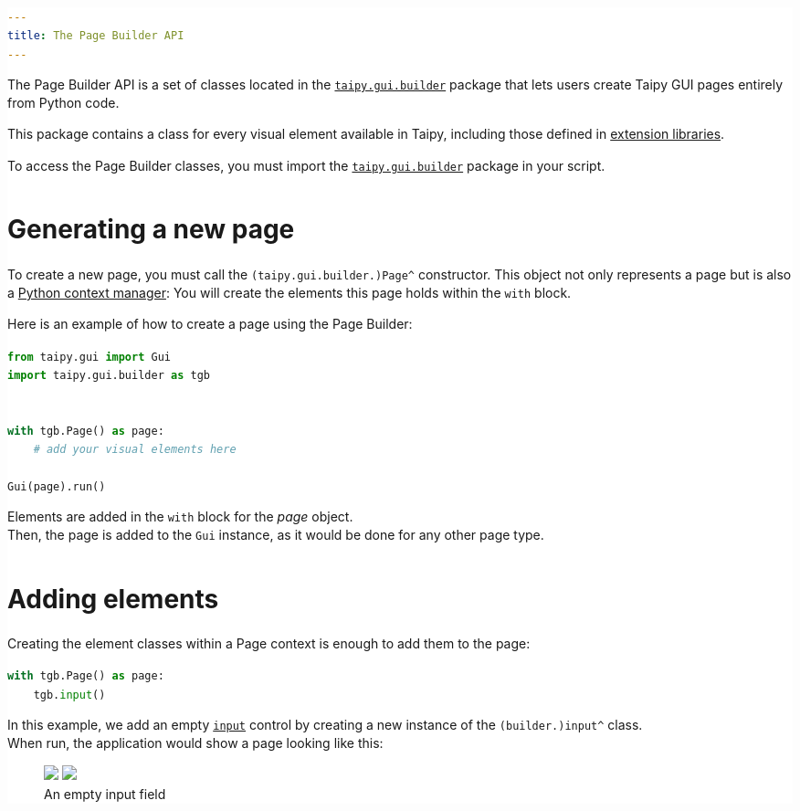 ```yaml
---
title: The Page Builder API
---
```


The Page Builder API is a set of classes located in the
[`taipy.gui.builder`](../../../../reference/pkg_taipy.gui.builder.md) package that lets users
create Taipy GUI pages entirely from Python code.

This package contains a class for every visual element available in Taipy, including those
defined in [extension libraries](../extension/index.md).

To access the Page Builder classes, you must import the
[`taipy.gui.builder`](../../../../reference/pkg_taipy.gui.builder.md) package in your script.

# Generating a new page

To create a new page, you must call the `(taipy.gui.builder.)Page^` constructor. This
object not only represents a page but is also a
[Python context manager](https://docs.python.org/3/library/contextlib.html): You will create the
elements this page holds within the `with` block.

Here is an example of how to create a page using the Page Builder:
```python
from taipy.gui import Gui
import taipy.gui.builder as tgb


with tgb.Page() as page:
    # add your visual elements here

Gui(page).run()
```

Elements are added in the `with` block for the *page* object.<br/>
Then, the page is added to the `Gui` instance, as it would be done for any other page type.

# Adding elements

Creating the element classes within a Page context is enough to add them to the page:
```python
with tgb.Page() as page:
    tgb.input()
```

In this example, we add an empty [`input`](../viselements/input.md) control by creating a new
instance of the `(builder.)input^` class.<br/>
When run, the application would show a page looking like this:
<figure>
    <img src="../tgb-1-d.png" class="visible-dark" />
    <img src="../tgb-1-l.png" class="visible-light"/>
    <figcaption>An empty input field</figcaption>
</figure>

